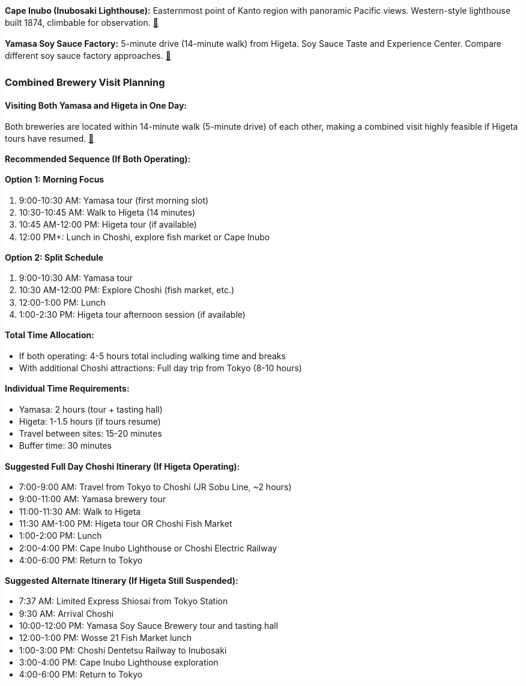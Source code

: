 **Cape Inubo (Inubosaki Lighthouse):** Easternmost point of Kanto region with panoramic Pacific views. Western-style lighthouse built 1874, climbable for observation. [🔗](https://www.japan.travel/en/spot/1547/)

**Yamasa Soy Sauce Factory:** 5-minute drive (14-minute walk) from Higeta. Soy Sauce Taste and Experience Center. Compare different soy sauce factory approaches. [🔗](https://guidememo.com/choshi-soysauce-factory-tour/)

### Combined Brewery Visit Planning

**Visiting Both Yamasa and Higeta in One Day:**

Both breweries are located within 14-minute walk (5-minute drive) of each other, making a combined visit highly feasible if Higeta tours have resumed. [🔗](https://guidememo.com/choshi-soysauce-factory-tour/)

**Recommended Sequence (If Both Operating):**

**Option 1: Morning Focus**
1. 9:00-10:30 AM: Yamasa tour (first morning slot)
2. 10:30-10:45 AM: Walk to Higeta (14 minutes)
3. 10:45 AM-12:00 PM: Higeta tour (if available)
4. 12:00 PM+: Lunch in Choshi, explore fish market or Cape Inubo

**Option 2: Split Schedule**
1. 9:00-10:30 AM: Yamasa tour
2. 10:30 AM-12:00 PM: Explore Choshi (fish market, etc.)
3. 12:00-1:00 PM: Lunch
4. 1:00-2:30 PM: Higeta tour afternoon session (if available)

**Total Time Allocation:**
- If both operating: 4-5 hours total including walking time and breaks
- With additional Choshi attractions: Full day trip from Tokyo (8-10 hours)

**Individual Time Requirements:**
- Yamasa: 2 hours (tour + tasting hall)
- Higeta: 1-1.5 hours (if tours resume)
- Travel between sites: 15-20 minutes
- Buffer time: 30 minutes

**Suggested Full Day Choshi Itinerary (If Higeta Operating):**
- 7:00-9:00 AM: Travel from Tokyo to Choshi (JR Sobu Line, ~2 hours)
- 9:00-11:00 AM: Yamasa brewery tour
- 11:00-11:30 AM: Walk to Higeta
- 11:30 AM-1:00 PM: Higeta tour OR Choshi Fish Market
- 1:00-2:00 PM: Lunch
- 2:00-4:00 PM: Cape Inubo Lighthouse or Choshi Electric Railway
- 4:00-6:00 PM: Return to Tokyo

**Suggested Alternate Itinerary (If Higeta Still Suspended):**
- 7:37 AM: Limited Express Shiosai from Tokyo Station
- 9:30 AM: Arrival Choshi
- 10:00-12:00 PM: Yamasa Soy Sauce Brewery tour and tasting hall
- 12:00-1:00 PM: Wosse 21 Fish Market lunch
- 1:00-3:00 PM: Choshi Dentetsu Railway to Inubosaki
- 3:00-4:00 PM: Cape Inubo Lighthouse exploration
- 4:00-6:00 PM: Return to Tokyo
